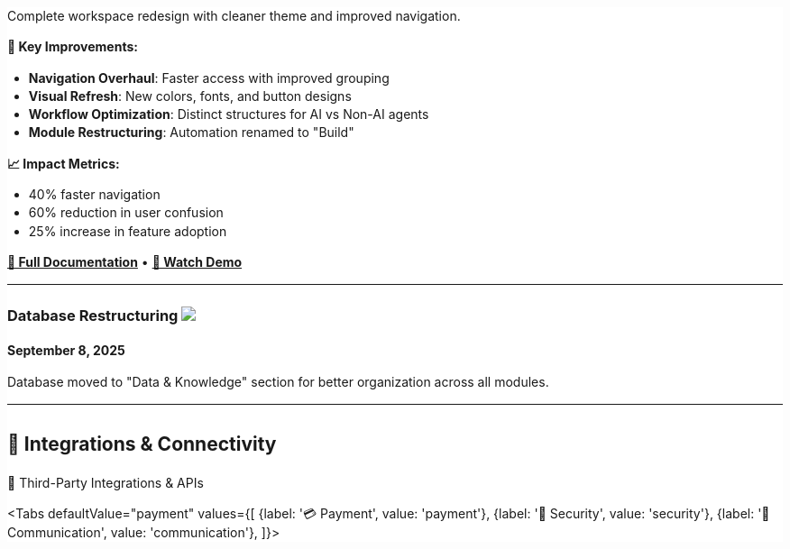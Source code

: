 Complete workspace redesign with cleaner theme and improved navigation.

**🎯 Key Improvements:**
- **Navigation Overhaul**: Faster access with improved grouping
- **Visual Refresh**: New colors, fonts, and button designs
- **Workflow Optimization**: Distinct structures for AI vs Non-AI agents
- **Module Restructuring**: Automation renamed to "Build"

**📈 Impact Metrics:**
- 40% faster navigation
- 60% reduction in user confusion
- 25% increase in feature adoption

</div>

[**📖 Full Documentation**](../overview.md#cloud-platform-redefined) • [**🎥 Watch Demo**](#)

---

### Database Restructuring ![](https://img.shields.io/badge/-Organizational%20Change-blue)
**September 8, 2025**

Database moved to "Data & Knowledge" section for better organization across all modules.

</div>

</div>

---

## 🔌 **Integrations & Connectivity**

<div style={{
  border: '1px solid var(--ifm-color-emphasis-200)',
  borderRadius: '12px',
  overflow: 'hidden',
  marginBottom: '2rem'
}}>

<div style={{
  background: 'linear-gradient(135deg, #3b82f6, #2563eb)',
  color: 'white',
  padding: '1rem 1.5rem',
  fontWeight: 'bold',
  fontSize: '1.1rem'
}}>
  🔗 Third-Party Integrations & APIs
</div>

<div style={{padding: '1.5rem'}}>

<Tabs defaultValue="payment" values={[
  {label: '💳 Payment', value: 'payment'},
  {label: '🔐 Security', value: 'security'},
  {label: '💬 Communication', value: 'communication'},
]}>

